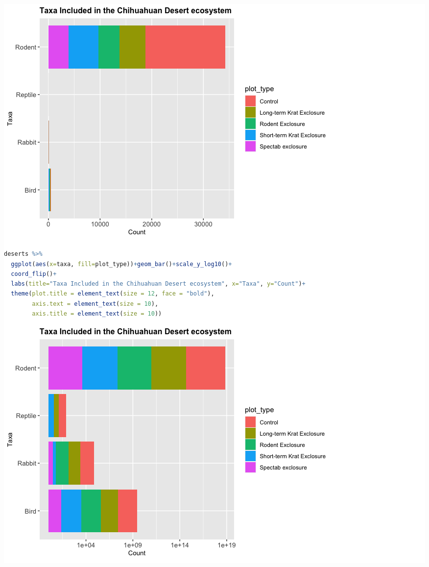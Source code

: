 ![](lab10_hw_files/figure-html/unnamed-chunk-12-1.png)

```r
deserts %>% 
  ggplot(aes(x=taxa, fill=plot_type))+geom_bar()+scale_y_log10()+
  coord_flip()+
  labs(title="Taxa Included in the Chihuahuan Desert ecosystem", x="Taxa", y="Count")+
  theme(plot.title = element_text(size = 12, face = "bold"),
        axis.text = element_text(size = 10),
        axis.title = element_text(size = 10))
```

![](lab10_hw_files/figure-html/unnamed-chunk-13-1.png)
